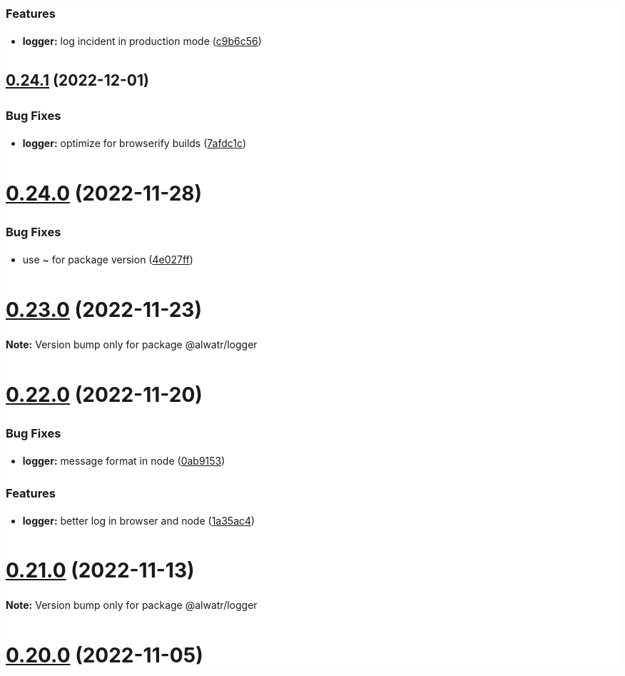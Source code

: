 ### Features

- **logger:** log incident in production mode ([c9b6c56](https://github.com/AliMD/alwatr-eslib/commit/c9b6c56182750444b1cced3343b02eea6a9f24c5))

## [0.24.1](https://github.com/AliMD/alwatr-eslib/compare/v0.24.0...v0.24.1) (2022-12-01)

### Bug Fixes

- **logger:** optimize for browserify builds ([7afdc1c](https://github.com/AliMD/alwatr-eslib/commit/7afdc1cb5baf9b66dedcdc251595c02a79a163b2))

# [0.24.0](https://github.com/AliMD/alwatr-eslib/compare/v0.23.0...v0.24.0) (2022-11-28)

### Bug Fixes

- use ~ for package version ([4e027ff](https://github.com/AliMD/alwatr-eslib/commit/4e027ff63875e03b088ebcdc1bdf2495f4494eec))

# [0.23.0](https://github.com/AliMD/alwatr-eslib/compare/v0.22.1...v0.23.0) (2022-11-23)

**Note:** Version bump only for package @alwatr/logger

# [0.22.0](https://github.com/AliMD/alwatr-eslib/compare/v0.21.0...v0.22.0) (2022-11-20)

### Bug Fixes

- **logger:** message format in node ([0ab9153](https://github.com/AliMD/alwatr-eslib/commit/0ab9153e407cafd07af8b77b63e25c8d21b474c0))

### Features

- **logger:** better log in browser and node ([1a35ac4](https://github.com/AliMD/alwatr-eslib/commit/1a35ac4bbb9aae4280ea99b8383459cf44de0baa))

# [0.21.0](https://github.com/AliMD/alwatr-eslib/compare/v0.20.0...v0.21.0) (2022-11-13)

**Note:** Version bump only for package @alwatr/logger

# [0.20.0](https://github.com/AliMD/alwatr-eslib/compare/v0.19.0...v0.20.0) (2022-11-05)
